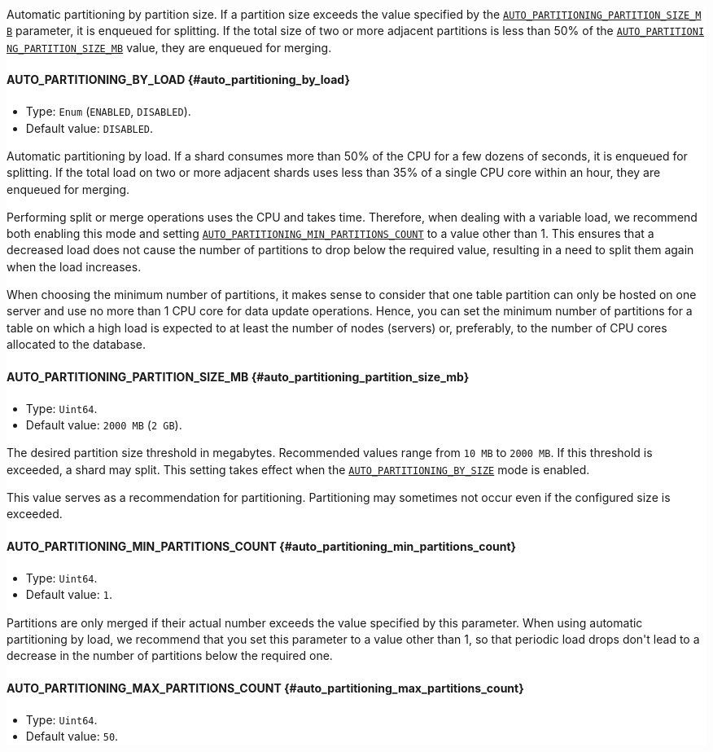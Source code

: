 Automatic partitioning by partition size. If a partition size exceeds the value specified by the [`AUTO_PARTITIONING_PARTITION_SIZE_MB`](#auto_partitioning_partition_size_mb) parameter, it is enqueued for splitting. If the total size of two or more adjacent partitions is less than 50% of the [`AUTO_PARTITIONING_PARTITION_SIZE_MB`](#auto_partitioning_partition_size_mb) value, they are enqueued for merging.

#### AUTO_PARTITIONING_BY_LOAD {#auto_partitioning_by_load}

* Type: `Enum` (`ENABLED`, `DISABLED`).
* Default value: `DISABLED`.

Automatic partitioning by load. If a shard consumes more than 50% of the CPU for a few dozens of seconds, it is enqueued for splitting. If the total load on two or more adjacent shards uses less than 35% of a single CPU core within an hour, they are enqueued for merging.

Performing split or merge operations uses the CPU and takes time. Therefore, when dealing with a variable load, we recommend both enabling this mode and setting [`AUTO_PARTITIONING_MIN_PARTITIONS_COUNT`](#auto_partitioning_min_partitions_count) to a value other than 1. This ensures that a decreased load does not cause the number of partitions to drop below the required value, resulting in a need to split them again when the load increases.

When choosing the minimum number of partitions, it makes sense to consider that one table partition can only be hosted on one server and use no more than 1 CPU core for data update operations. Hence, you can set the minimum number of partitions for a table on which a high load is expected to at least the number of nodes (servers) or, preferably, to the number of CPU cores allocated to the database.

#### AUTO_PARTITIONING_PARTITION_SIZE_MB {#auto_partitioning_partition_size_mb}

* Type: `Uint64`.
* Default value: `2000 MB` (`2 GB`).

The desired partition size threshold in megabytes. Recommended values range from `10 MB` to `2000 MB`. If this threshold is exceeded, a shard may split. This setting takes effect when the [`AUTO_PARTITIONING_BY_SIZE`](#auto_partitioning_by_size) mode is enabled.

This value serves as a recommendation for partitioning. Partitioning may sometimes not occur even if the configured size is exceeded.

#### AUTO_PARTITIONING_MIN_PARTITIONS_COUNT {#auto_partitioning_min_partitions_count}

* Type: `Uint64`.
* Default value: `1`.

Partitions are only merged if their actual number exceeds the value specified by this parameter. When using automatic partitioning by load, we recommend that you set this parameter to a value other than 1, so that periodic load drops don't lead to a decrease in the number of partitions below the required one.

#### AUTO_PARTITIONING_MAX_PARTITIONS_COUNT {#auto_partitioning_max_partitions_count}

* Type: `Uint64`.
* Default value: `50`.
